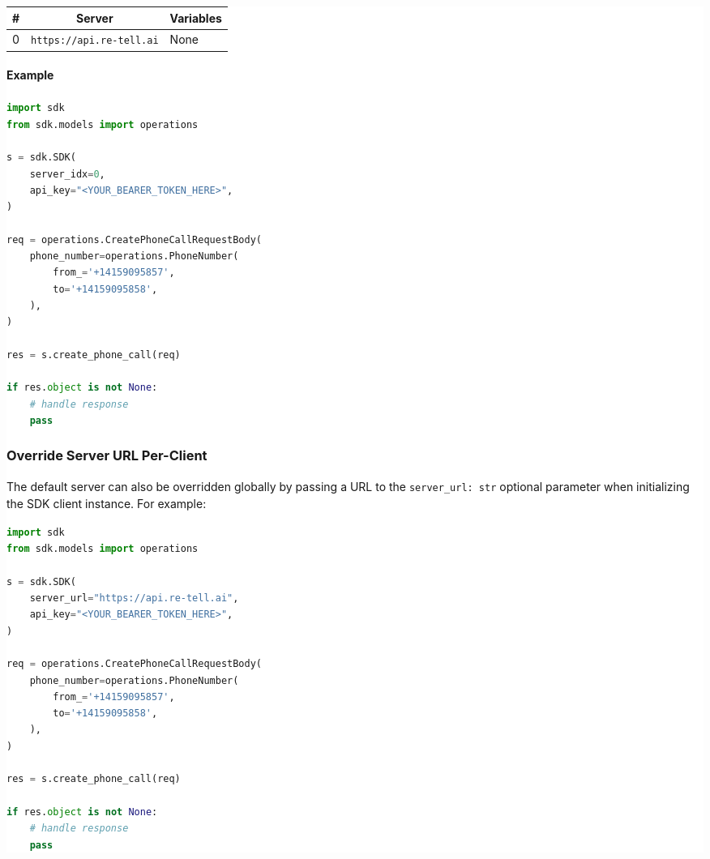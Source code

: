 | # | Server | Variables |
| - | ------ | --------- |
| 0 | `https://api.re-tell.ai` | None |

#### Example

```python
import sdk
from sdk.models import operations

s = sdk.SDK(
    server_idx=0,
    api_key="<YOUR_BEARER_TOKEN_HERE>",
)

req = operations.CreatePhoneCallRequestBody(
    phone_number=operations.PhoneNumber(
        from_='+14159095857',
        to='+14159095858',
    ),
)

res = s.create_phone_call(req)

if res.object is not None:
    # handle response
    pass
```


### Override Server URL Per-Client

The default server can also be overridden globally by passing a URL to the `server_url: str` optional parameter when initializing the SDK client instance. For example:
```python
import sdk
from sdk.models import operations

s = sdk.SDK(
    server_url="https://api.re-tell.ai",
    api_key="<YOUR_BEARER_TOKEN_HERE>",
)

req = operations.CreatePhoneCallRequestBody(
    phone_number=operations.PhoneNumber(
        from_='+14159095857',
        to='+14159095858',
    ),
)

res = s.create_phone_call(req)

if res.object is not None:
    # handle response
    pass
```
